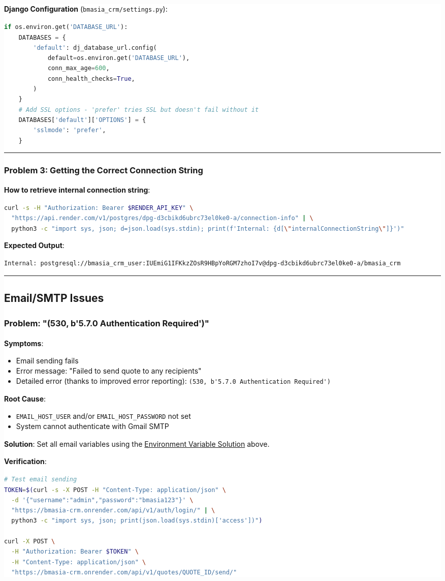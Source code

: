 **Django Configuration** (`bmasia_crm/settings.py`):
```python
if os.environ.get('DATABASE_URL'):
    DATABASES = {
        'default': dj_database_url.config(
            default=os.environ.get('DATABASE_URL'),
            conn_max_age=600,
            conn_health_checks=True,
        )
    }
    # Add SSL options - 'prefer' tries SSL but doesn't fail without it
    DATABASES['default']['OPTIONS'] = {
        'sslmode': 'prefer',
    }
```

---

### Problem 3: Getting the Correct Connection String
**How to retrieve internal connection string**:

```bash
curl -s -H "Authorization: Bearer $RENDER_API_KEY" \
  "https://api.render.com/v1/postgres/dpg-d3cbikd6ubrc73el0ke0-a/connection-info" | \
  python3 -c "import sys, json; d=json.load(sys.stdin); print(f'Internal: {d[\"internalConnectionString\"]}')"
```

**Expected Output**:
```
Internal: postgresql://bmasia_crm_user:IUEmiG1IFKkzZOsR9HBpYoRGM7zhoI7v@dpg-d3cbikd6ubrc73el0ke0-a/bmasia_crm
```

---

## Email/SMTP Issues

### Problem: "(530, b'5.7.0 Authentication Required')"
**Symptoms**:
- Email sending fails
- Error message: "Failed to send quote to any recipients"
- Detailed error (thanks to improved error reporting): `(530, b'5.7.0 Authentication Required')`

**Root Cause**:
- `EMAIL_HOST_USER` and/or `EMAIL_HOST_PASSWORD` not set
- System cannot authenticate with Gmail SMTP

**Solution**:
Set all email variables using the [Environment Variable Solution](#problem-variables-disappearing-after-updates) above.

**Verification**:
```bash
# Test email sending
TOKEN=$(curl -s -X POST -H "Content-Type: application/json" \
  -d '{"username":"admin","password":"bmasia123"}' \
  "https://bmasia-crm.onrender.com/api/v1/auth/login/" | \
  python3 -c "import sys, json; print(json.load(sys.stdin)['access'])")

curl -X POST \
  -H "Authorization: Bearer $TOKEN" \
  -H "Content-Type: application/json" \
  "https://bmasia-crm.onrender.com/api/v1/quotes/QUOTE_ID/send/"
```
